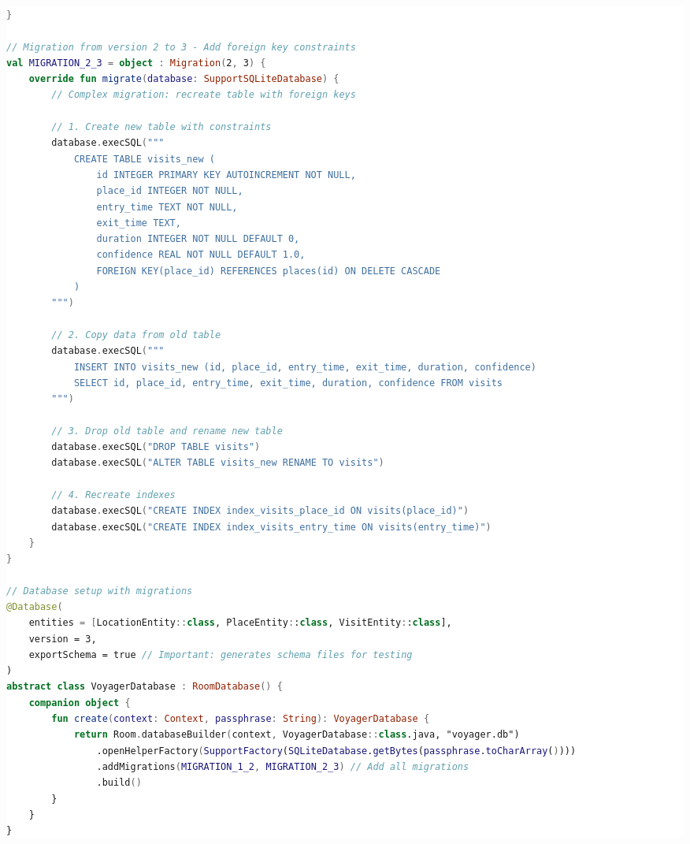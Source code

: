 ```kotlin
}

// Migration from version 2 to 3 - Add foreign key constraints
val MIGRATION_2_3 = object : Migration(2, 3) {
    override fun migrate(database: SupportSQLiteDatabase) {
        // Complex migration: recreate table with foreign keys
        
        // 1. Create new table with constraints
        database.execSQL("""
            CREATE TABLE visits_new (
                id INTEGER PRIMARY KEY AUTOINCREMENT NOT NULL,
                place_id INTEGER NOT NULL,
                entry_time TEXT NOT NULL,
                exit_time TEXT,
                duration INTEGER NOT NULL DEFAULT 0,
                confidence REAL NOT NULL DEFAULT 1.0,
                FOREIGN KEY(place_id) REFERENCES places(id) ON DELETE CASCADE
            )
        """)
        
        // 2. Copy data from old table
        database.execSQL("""
            INSERT INTO visits_new (id, place_id, entry_time, exit_time, duration, confidence)
            SELECT id, place_id, entry_time, exit_time, duration, confidence FROM visits
        """)
        
        // 3. Drop old table and rename new table
        database.execSQL("DROP TABLE visits")
        database.execSQL("ALTER TABLE visits_new RENAME TO visits")
        
        // 4. Recreate indexes
        database.execSQL("CREATE INDEX index_visits_place_id ON visits(place_id)")
        database.execSQL("CREATE INDEX index_visits_entry_time ON visits(entry_time)")
    }
}

// Database setup with migrations
@Database(
    entities = [LocationEntity::class, PlaceEntity::class, VisitEntity::class],
    version = 3,
    exportSchema = true // Important: generates schema files for testing
)
abstract class VoyagerDatabase : RoomDatabase() {
    companion object {
        fun create(context: Context, passphrase: String): VoyagerDatabase {
            return Room.databaseBuilder(context, VoyagerDatabase::class.java, "voyager.db")
                .openHelperFactory(SupportFactory(SQLiteDatabase.getBytes(passphrase.toCharArray())))
                .addMigrations(MIGRATION_1_2, MIGRATION_2_3) // Add all migrations
                .build()
        }
    }
}
```
